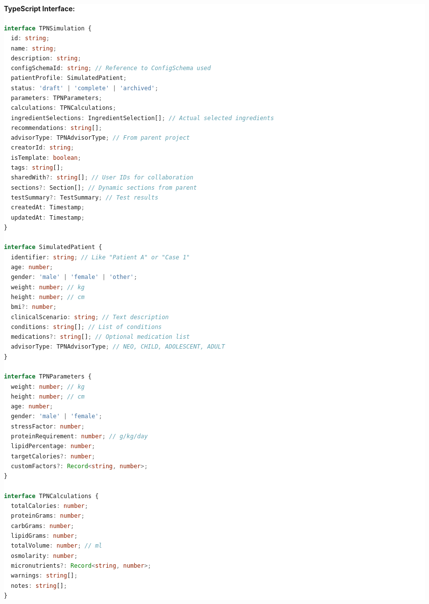 #### TypeScript Interface:
```typescript
interface TPNSimulation {
  id: string;
  name: string;
  description: string;
  configSchemaId: string; // Reference to ConfigSchema used
  patientProfile: SimulatedPatient;
  status: 'draft' | 'complete' | 'archived';
  parameters: TPNParameters;
  calculations: TPNCalculations;
  ingredientSelections: IngredientSelection[]; // Actual selected ingredients
  recommendations: string[];
  advisorType: TPNAdvisorType; // From parent project
  creatorId: string;
  isTemplate: boolean;
  tags: string[];
  sharedWith?: string[]; // User IDs for collaboration
  sections?: Section[]; // Dynamic sections from parent
  testSummary?: TestSummary; // Test results
  createdAt: Timestamp;
  updatedAt: Timestamp;
}

interface SimulatedPatient {
  identifier: string; // Like "Patient A" or "Case 1"
  age: number;
  gender: 'male' | 'female' | 'other';
  weight: number; // kg
  height: number; // cm
  bmi?: number;
  clinicalScenario: string; // Text description
  conditions: string[]; // List of conditions
  medications?: string[]; // Optional medication list
  advisorType: TPNAdvisorType; // NEO, CHILD, ADOLESCENT, ADULT
}

interface TPNParameters {
  weight: number; // kg
  height: number; // cm
  age: number;
  gender: 'male' | 'female';
  stressFactor: number;
  proteinRequirement: number; // g/kg/day
  lipidPercentage: number;
  targetCalories?: number;
  customFactors?: Record<string, number>;
}

interface TPNCalculations {
  totalCalories: number;
  proteinGrams: number;
  carbGrams: number;
  lipidGrams: number;
  totalVolume: number; // ml
  osmolarity: number;
  micronutrients?: Record<string, number>;
  warnings: string[];
  notes: string[];
}
```
